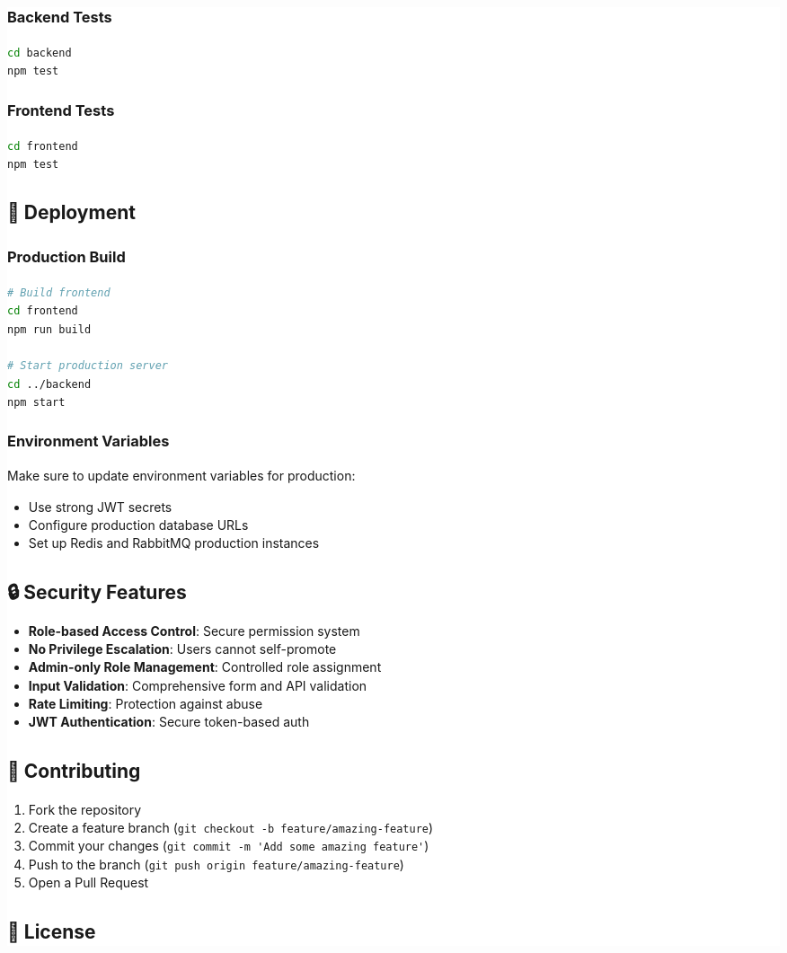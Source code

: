 ### Backend Tests
```bash
cd backend
npm test
```

### Frontend Tests
```bash
cd frontend
npm test
```

## 🚀 Deployment

### Production Build
```bash
# Build frontend
cd frontend
npm run build

# Start production server
cd ../backend
npm start
```

### Environment Variables
Make sure to update environment variables for production:
- Use strong JWT secrets
- Configure production database URLs
- Set up Redis and RabbitMQ production instances

## 🔒 Security Features

- **Role-based Access Control**: Secure permission system
- **No Privilege Escalation**: Users cannot self-promote
- **Admin-only Role Management**: Controlled role assignment
- **Input Validation**: Comprehensive form and API validation
- **Rate Limiting**: Protection against abuse
- **JWT Authentication**: Secure token-based auth

## 🤝 Contributing

1. Fork the repository
2. Create a feature branch (`git checkout -b feature/amazing-feature`)
3. Commit your changes (`git commit -m 'Add some amazing feature'`)
4. Push to the branch (`git push origin feature/amazing-feature`)
5. Open a Pull Request

## 📄 License
